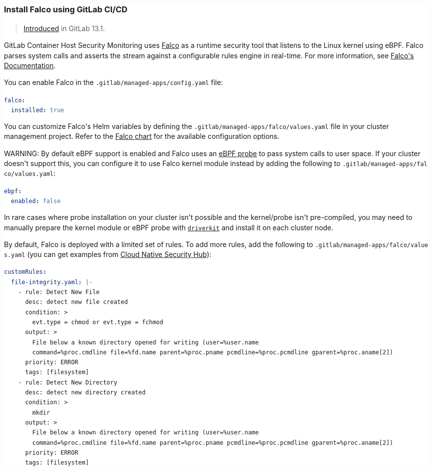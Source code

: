 ### Install Falco using GitLab CI/CD

> [Introduced](https://gitlab.com/gitlab-org/cluster-integration/cluster-applications/-/merge_requests/91) in GitLab 13.1.

GitLab Container Host Security Monitoring uses [Falco](https://falco.org/)
as a runtime security tool that listens to the Linux kernel using eBPF. Falco parses system calls
and asserts the stream against a configurable rules engine in real-time. For more information, see
[Falco's Documentation](https://falco.org/docs/).

You can enable Falco in the
`.gitlab/managed-apps/config.yaml` file:

```yaml
falco:
  installed: true
```

You can customize Falco's Helm variables by defining the
`.gitlab/managed-apps/falco/values.yaml` file in your cluster
management project. Refer to the
[Falco chart](https://github.com/falcosecurity/charts/tree/master/falco)
for the available configuration options.

WARNING:
By default eBPF support is enabled and Falco uses an
[eBPF probe](https://falco.org/docs/event-sources/drivers/#using-the-ebpf-probe)
to pass system calls to user space. If your cluster doesn't support this, you can
configure it to use Falco kernel module instead by adding the following to
`.gitlab/managed-apps/falco/values.yaml`:

```yaml
ebpf:
  enabled: false
```

In rare cases where probe installation on your cluster isn't possible and the kernel/probe
isn't pre-compiled, you may need to manually prepare the kernel module or eBPF probe with
[`driverkit`](https://github.com/falcosecurity/driverkit#against-a-kubernetes-cluster)
and install it on each cluster node.

By default, Falco is deployed with a limited set of rules. To add more rules, add
the following to `.gitlab/managed-apps/falco/values.yaml` (you can get examples from
[Cloud Native Security Hub](https://securityhub.dev/)):

```yaml
customRules:
  file-integrity.yaml: |-
    - rule: Detect New File
      desc: detect new file created
      condition: >
        evt.type = chmod or evt.type = fchmod
      output: >
        File below a known directory opened for writing (user=%user.name
        command=%proc.cmdline file=%fd.name parent=%proc.pname pcmdline=%proc.pcmdline gparent=%proc.aname[2])
      priority: ERROR
      tags: [filesystem]
    - rule: Detect New Directory
      desc: detect new directory created
      condition: >
        mkdir
      output: >
        File below a known directory opened for writing (user=%user.name
        command=%proc.cmdline file=%fd.name parent=%proc.pname pcmdline=%proc.pcmdline gparent=%proc.aname[2])
      priority: ERROR
      tags: [filesystem]
```